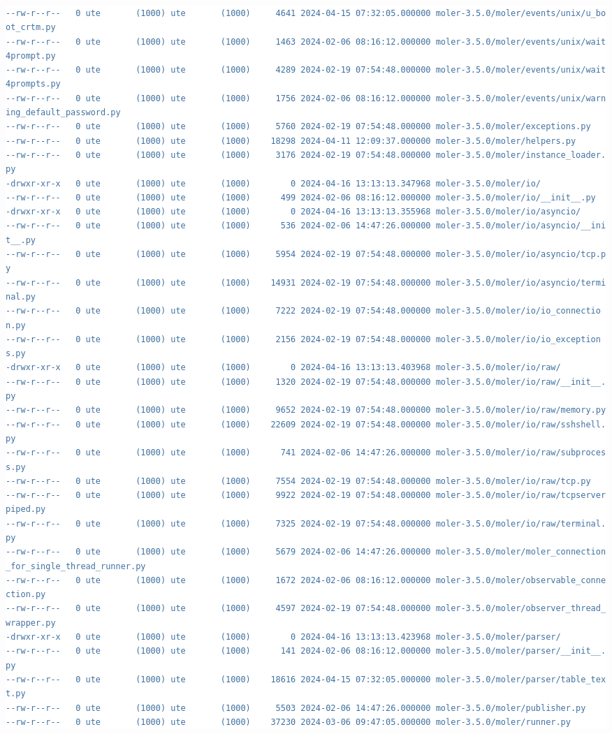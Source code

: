 ```diff
--rw-r--r--   0 ute       (1000) ute       (1000)     4641 2024-04-15 07:32:05.000000 moler-3.5.0/moler/events/unix/u_boot_crtm.py
--rw-r--r--   0 ute       (1000) ute       (1000)     1463 2024-02-06 08:16:12.000000 moler-3.5.0/moler/events/unix/wait4prompt.py
--rw-r--r--   0 ute       (1000) ute       (1000)     4289 2024-02-19 07:54:48.000000 moler-3.5.0/moler/events/unix/wait4prompts.py
--rw-r--r--   0 ute       (1000) ute       (1000)     1756 2024-02-06 08:16:12.000000 moler-3.5.0/moler/events/unix/warning_default_password.py
--rw-r--r--   0 ute       (1000) ute       (1000)     5760 2024-02-19 07:54:48.000000 moler-3.5.0/moler/exceptions.py
--rw-r--r--   0 ute       (1000) ute       (1000)    18298 2024-04-11 12:09:37.000000 moler-3.5.0/moler/helpers.py
--rw-r--r--   0 ute       (1000) ute       (1000)     3176 2024-02-19 07:54:48.000000 moler-3.5.0/moler/instance_loader.py
-drwxr-xr-x   0 ute       (1000) ute       (1000)        0 2024-04-16 13:13:13.347968 moler-3.5.0/moler/io/
--rw-r--r--   0 ute       (1000) ute       (1000)      499 2024-02-06 08:16:12.000000 moler-3.5.0/moler/io/__init__.py
-drwxr-xr-x   0 ute       (1000) ute       (1000)        0 2024-04-16 13:13:13.355968 moler-3.5.0/moler/io/asyncio/
--rw-r--r--   0 ute       (1000) ute       (1000)      536 2024-02-06 14:47:26.000000 moler-3.5.0/moler/io/asyncio/__init__.py
--rw-r--r--   0 ute       (1000) ute       (1000)     5954 2024-02-19 07:54:48.000000 moler-3.5.0/moler/io/asyncio/tcp.py
--rw-r--r--   0 ute       (1000) ute       (1000)    14931 2024-02-19 07:54:48.000000 moler-3.5.0/moler/io/asyncio/terminal.py
--rw-r--r--   0 ute       (1000) ute       (1000)     7222 2024-02-19 07:54:48.000000 moler-3.5.0/moler/io/io_connection.py
--rw-r--r--   0 ute       (1000) ute       (1000)     2156 2024-02-19 07:54:48.000000 moler-3.5.0/moler/io/io_exceptions.py
-drwxr-xr-x   0 ute       (1000) ute       (1000)        0 2024-04-16 13:13:13.403968 moler-3.5.0/moler/io/raw/
--rw-r--r--   0 ute       (1000) ute       (1000)     1320 2024-02-19 07:54:48.000000 moler-3.5.0/moler/io/raw/__init__.py
--rw-r--r--   0 ute       (1000) ute       (1000)     9652 2024-02-19 07:54:48.000000 moler-3.5.0/moler/io/raw/memory.py
--rw-r--r--   0 ute       (1000) ute       (1000)    22609 2024-02-19 07:54:48.000000 moler-3.5.0/moler/io/raw/sshshell.py
--rw-r--r--   0 ute       (1000) ute       (1000)      741 2024-02-06 14:47:26.000000 moler-3.5.0/moler/io/raw/subprocess.py
--rw-r--r--   0 ute       (1000) ute       (1000)     7554 2024-02-19 07:54:48.000000 moler-3.5.0/moler/io/raw/tcp.py
--rw-r--r--   0 ute       (1000) ute       (1000)     9922 2024-02-19 07:54:48.000000 moler-3.5.0/moler/io/raw/tcpserverpiped.py
--rw-r--r--   0 ute       (1000) ute       (1000)     7325 2024-02-19 07:54:48.000000 moler-3.5.0/moler/io/raw/terminal.py
--rw-r--r--   0 ute       (1000) ute       (1000)     5679 2024-02-06 14:47:26.000000 moler-3.5.0/moler/moler_connection_for_single_thread_runner.py
--rw-r--r--   0 ute       (1000) ute       (1000)     1672 2024-02-06 08:16:12.000000 moler-3.5.0/moler/observable_connection.py
--rw-r--r--   0 ute       (1000) ute       (1000)     4597 2024-02-19 07:54:48.000000 moler-3.5.0/moler/observer_thread_wrapper.py
-drwxr-xr-x   0 ute       (1000) ute       (1000)        0 2024-04-16 13:13:13.423968 moler-3.5.0/moler/parser/
--rw-r--r--   0 ute       (1000) ute       (1000)      141 2024-02-06 08:16:12.000000 moler-3.5.0/moler/parser/__init__.py
--rw-r--r--   0 ute       (1000) ute       (1000)    18616 2024-04-15 07:32:05.000000 moler-3.5.0/moler/parser/table_text.py
--rw-r--r--   0 ute       (1000) ute       (1000)     5503 2024-02-06 14:47:26.000000 moler-3.5.0/moler/publisher.py
--rw-r--r--   0 ute       (1000) ute       (1000)    37230 2024-03-06 09:47:05.000000 moler-3.5.0/moler/runner.py
```